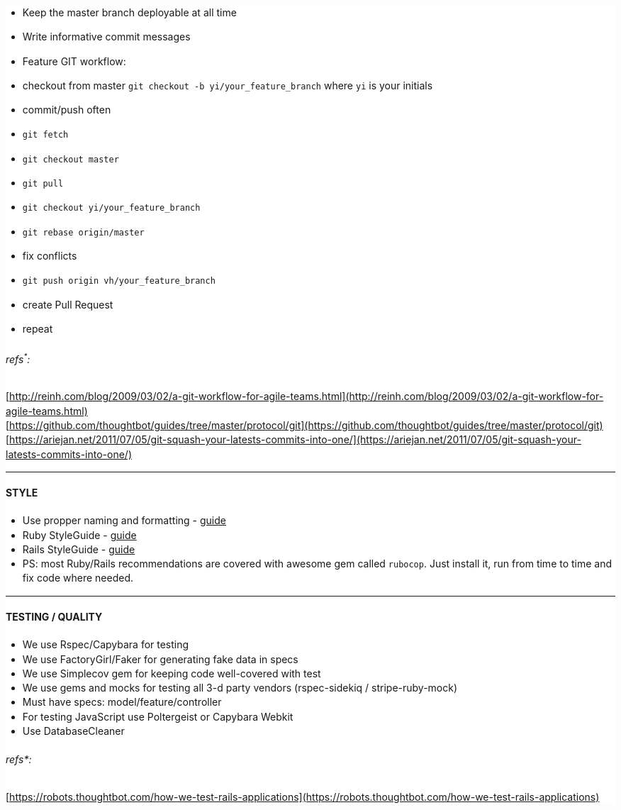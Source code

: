 *   Keep the master branch deployable at all time
*   Write informative commit messages
*   Feature GIT workflow:

*   checkout from master `git checkout -b yi/your_feature_branch` where `yi` is your initials
*   commit/push often
*   `git fetch`
*   `git checkout master`
*   `git pull`
*   `git checkout yi/your_feature_branch`
*   `git rebase origin/master`
*   fix conflicts
*   `git push origin vh/your_feature_branch`
*   create Pull Request
*   repeat

###### refs<sup><small>*</small></sup>:

[http://reinh.com/blog/2009/03/02/a-git-workflow-for-agile-teams.html](http://reinh.com/blog/2009/03/02/a-git-workflow-for-agile-teams.html)  
[https://github.com/thoughtbot/guides/tree/master/protocol/git](https://github.com/thoughtbot/guides/tree/master/protocol/git) 
[https://ariejan.net/2011/07/05/git-squash-your-latests-commits-into-one/](https://ariejan.net/2011/07/05/git-squash-your-latests-commits-into-one/)



* * *


#### STYLE

*   Use propper naming and formatting - [guide](https://github.com/thoughtbot/guides/tree/master/style)
*   Ruby StyleGuide - [guide](https://github.com/bbatsov/ruby-style-guide)
*   Rails StyleGuide - [guide](https://github.com/bbatsov/rails-style-guide)
*   PS: most Ruby/Rails recommendations are covered with awesome gem called `rubocop`. Just install it, run from time to time and fix code where needed.


* * *


#### TESTING / QUALITY

*   We use Rspec/Capybara for testing
*   We use FactoryGirl/Faker for generating fake data in specs
*   We use Simplecov gem for keeping code well-covered with test
*   We use gems and mocks for testing all 3-d party vendors (rspec-sidekiq / stripe-ruby-mock)
*   Must have specs: model/feature/controller
*   For testing JavaScript use Poltergeist or Capybara Webkit
*   Use DatabaseCleaner

###### refs*:

[https://robots.thoughtbot.com/how-we-test-rails-applications](https://robots.thoughtbot.com/how-we-test-rails-applications)
